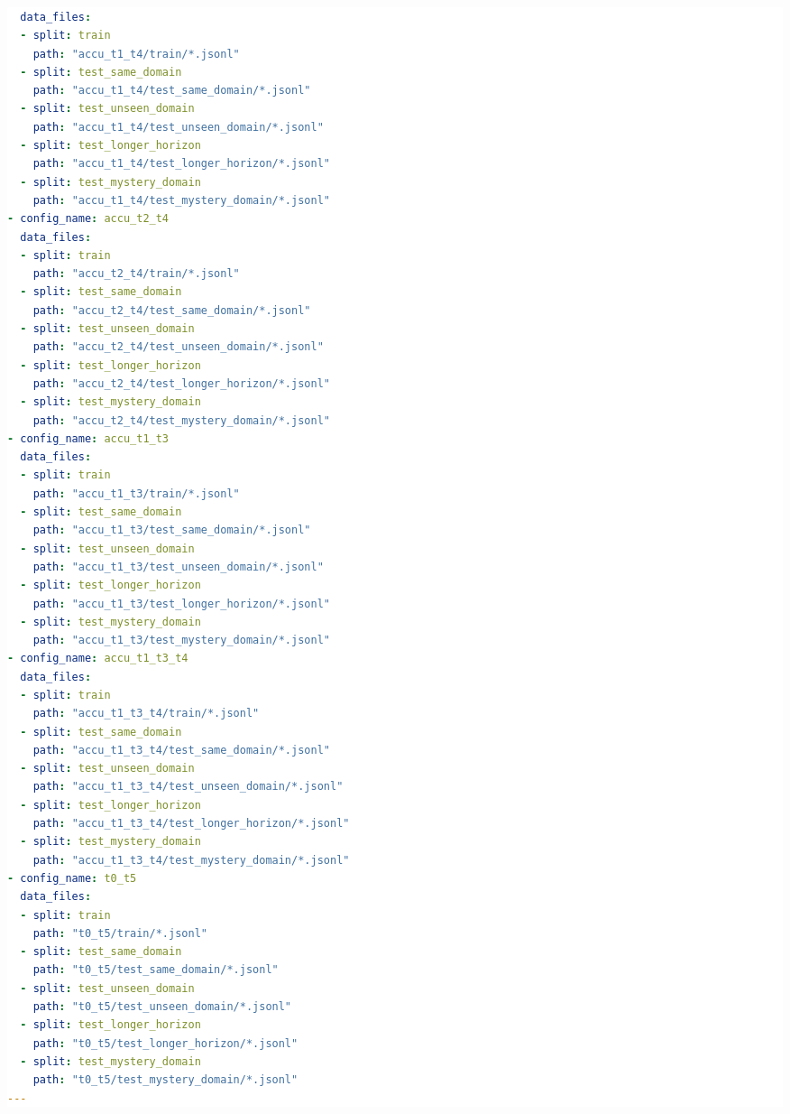 ```yaml
  data_files:
  - split: train
    path: "accu_t1_t4/train/*.jsonl"
  - split: test_same_domain
    path: "accu_t1_t4/test_same_domain/*.jsonl"
  - split: test_unseen_domain
    path: "accu_t1_t4/test_unseen_domain/*.jsonl"
  - split: test_longer_horizon
    path: "accu_t1_t4/test_longer_horizon/*.jsonl"
  - split: test_mystery_domain
    path: "accu_t1_t4/test_mystery_domain/*.jsonl"
- config_name: accu_t2_t4
  data_files:
  - split: train
    path: "accu_t2_t4/train/*.jsonl"
  - split: test_same_domain
    path: "accu_t2_t4/test_same_domain/*.jsonl"
  - split: test_unseen_domain
    path: "accu_t2_t4/test_unseen_domain/*.jsonl"
  - split: test_longer_horizon
    path: "accu_t2_t4/test_longer_horizon/*.jsonl"
  - split: test_mystery_domain
    path: "accu_t2_t4/test_mystery_domain/*.jsonl"
- config_name: accu_t1_t3
  data_files:
  - split: train
    path: "accu_t1_t3/train/*.jsonl"
  - split: test_same_domain
    path: "accu_t1_t3/test_same_domain/*.jsonl"
  - split: test_unseen_domain
    path: "accu_t1_t3/test_unseen_domain/*.jsonl"
  - split: test_longer_horizon
    path: "accu_t1_t3/test_longer_horizon/*.jsonl"
  - split: test_mystery_domain
    path: "accu_t1_t3/test_mystery_domain/*.jsonl"
- config_name: accu_t1_t3_t4
  data_files:
  - split: train
    path: "accu_t1_t3_t4/train/*.jsonl"
  - split: test_same_domain
    path: "accu_t1_t3_t4/test_same_domain/*.jsonl"
  - split: test_unseen_domain
    path: "accu_t1_t3_t4/test_unseen_domain/*.jsonl"
  - split: test_longer_horizon
    path: "accu_t1_t3_t4/test_longer_horizon/*.jsonl"
  - split: test_mystery_domain
    path: "accu_t1_t3_t4/test_mystery_domain/*.jsonl" 
- config_name: t0_t5
  data_files:
  - split: train
    path: "t0_t5/train/*.jsonl"
  - split: test_same_domain
    path: "t0_t5/test_same_domain/*.jsonl"
  - split: test_unseen_domain
    path: "t0_t5/test_unseen_domain/*.jsonl"
  - split: test_longer_horizon
    path: "t0_t5/test_longer_horizon/*.jsonl"
  - split: test_mystery_domain
    path: "t0_t5/test_mystery_domain/*.jsonl" 
---
```
